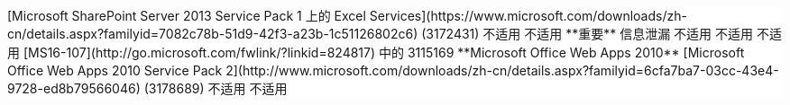 </td>
</tr>
<tr>
<td style="border:1px solid black;">
[Microsoft SharePoint Server 2013 Service Pack 1 上的 Excel Services](https://www.microsoft.com/downloads/zh-cn/details.aspx?familyid=7082c78b-51d9-42f3-a23b-1c51126802c6)  
(3172431)

</td>
<td style="border:1px solid black;">
不适用

</td>
<td style="border:1px solid black;">
不适用

</td>
<td style="border:1px solid black;">
**重要**  
信息泄漏

</td>
<td style="border:1px solid black;">
不适用

</td>
<td style="border:1px solid black;">
不适用

</td>
<td style="border:1px solid black;">
不适用

</td>
<td style="border:1px solid black;">
[MS16-107](http://go.microsoft.com/fwlink/?linkid=824817) 中的 3115169

</td>
</tr>
<tr>
<td style="border:1px solid black;" colspan="8">
**Microsoft Office Web Apps 2010**

</td>
</tr>
<tr>
<td style="border:1px solid black;">
[Microsoft Office Web Apps 2010 Service Pack 2](http://www.microsoft.com/downloads/zh-cn/details.aspx?familyid=6cfa7ba7-03cc-43e4-9728-ed8b79566046)  
(3178689)

</td>
<td style="border:1px solid black;">
不适用

</td>
<td style="border:1px solid black;">
不适用
